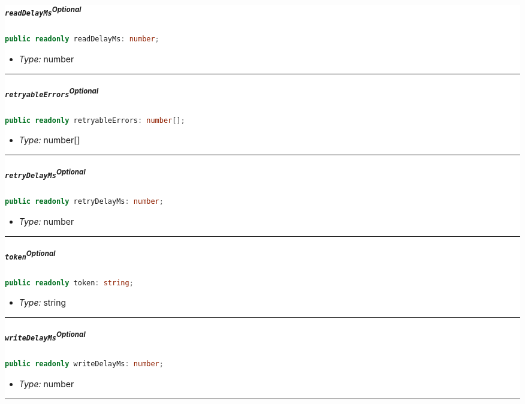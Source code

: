 ##### `readDelayMs`<sup>Optional</sup> <a name="readDelayMs" id="@cdktf/provider-github.provider.GithubProvider.property.readDelayMs"></a>

```typescript
public readonly readDelayMs: number;
```

- *Type:* number

---

##### `retryableErrors`<sup>Optional</sup> <a name="retryableErrors" id="@cdktf/provider-github.provider.GithubProvider.property.retryableErrors"></a>

```typescript
public readonly retryableErrors: number[];
```

- *Type:* number[]

---

##### `retryDelayMs`<sup>Optional</sup> <a name="retryDelayMs" id="@cdktf/provider-github.provider.GithubProvider.property.retryDelayMs"></a>

```typescript
public readonly retryDelayMs: number;
```

- *Type:* number

---

##### `token`<sup>Optional</sup> <a name="token" id="@cdktf/provider-github.provider.GithubProvider.property.token"></a>

```typescript
public readonly token: string;
```

- *Type:* string

---

##### `writeDelayMs`<sup>Optional</sup> <a name="writeDelayMs" id="@cdktf/provider-github.provider.GithubProvider.property.writeDelayMs"></a>

```typescript
public readonly writeDelayMs: number;
```

- *Type:* number

---
